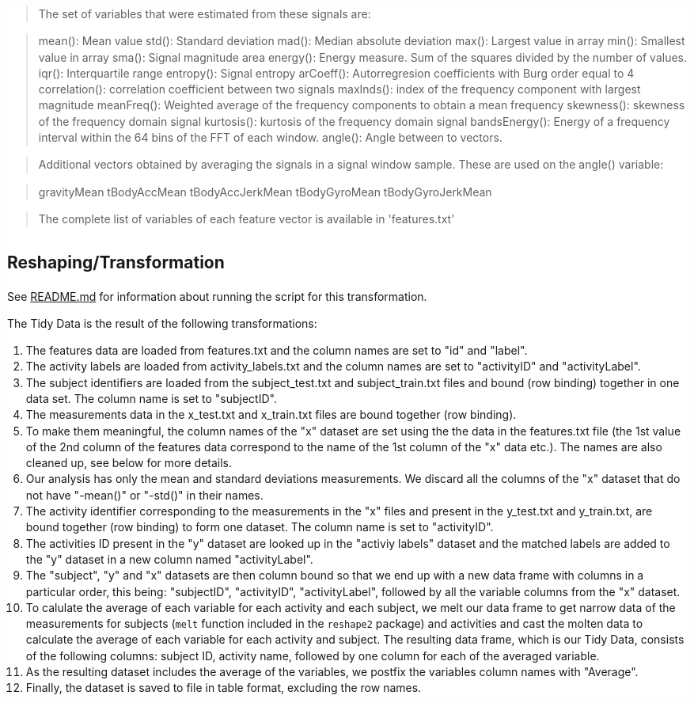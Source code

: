 > The set of variables that were estimated from these signals are: 

> mean(): Mean value
> std(): Standard deviation
> mad(): Median absolute deviation 
> max(): Largest value in array
> min(): Smallest value in array
> sma(): Signal magnitude area
> energy(): Energy measure. Sum of the squares divided by the number of values. 
> iqr(): Interquartile range 
> entropy(): Signal entropy
> arCoeff(): Autorregresion coefficients with Burg order equal to 4
> correlation(): correlation coefficient between two signals
> maxInds(): index of the frequency component with largest magnitude
> meanFreq(): Weighted average of the frequency components to obtain a mean frequency
> skewness(): skewness of the frequency domain signal 
> kurtosis(): kurtosis of the frequency domain signal 
> bandsEnergy(): Energy of a frequency interval within the 64 bins of the FFT of each window.
> angle(): Angle between to vectors.

> Additional vectors obtained by averaging the signals in a signal window sample. These are used on the angle() variable:

> gravityMean
> tBodyAccMean
> tBodyAccJerkMean
> tBodyGyroMean
> tBodyGyroJerkMean

> The complete list of variables of each feature vector is available in 'features.txt'

## Reshaping/Transformation
See [README.md](README.md) for information about running the script for this transformation.  

The Tidy Data is the result of the following transformations:

1. The features data are loaded from features.txt and the column names are set to "id" and "label".  
2. The activity labels are loaded from activity_labels.txt and the column names are set to "activityID" and "activityLabel".  
3. The subject identifiers are loaded from the subject_test.txt and subject_train.txt files and bound (row binding) together in one data set. The column name is set to "subjectID".  
4. The measurements data in the x_test.txt and x_train.txt files are bound together (row binding).  
5. To make them meaningful, the column names of the "x" dataset are set using the the data in the features.txt file (the 1st value of the 2nd column of the features data correspond to the name of the 1st column of the "x" data etc.). The names are also cleaned up, see below for more details.  
6. Our analysis has only the mean and standard deviations measurements. We discard all the columns of the "x" dataset that do not have "-mean()" or "-std()" in their names.  
6. The activity identifier corresponding to the measurements in the "x" files and present in the y_test.txt and y_train.txt, are bound together (row binding) to form one dataset. The column name is set to "activityID".  
7. The activities ID present in the "y" dataset are looked up in the "activiy labels" dataset and the matched labels are added to the "y" dataset in a new column named "activityLabel".  
8. The "subject", "y" and "x" datasets are then column bound so that we end up with a new data frame with columns in a particular order, this being: "subjectID", "activityID", "activityLabel", followed by all the variable columns from the "x" dataset.  
9. To calulate the average of each variable for each activity and each subject, we melt our data frame to get narrow data of the measurements for subjects (`melt` function included in the `reshape2` package) and activities and cast the molten data to calculate the average of each variable for each activity and subject. The resulting data frame, which is our Tidy Data, consists of the following columns: subject ID, activity name, followed by one column for each of the averaged variable.  
10. As the resulting dataset includes the average of the variables, we postfix the variables column names with "Average".  
11. Finally, the dataset is saved to file in table format, excluding the row names.  
